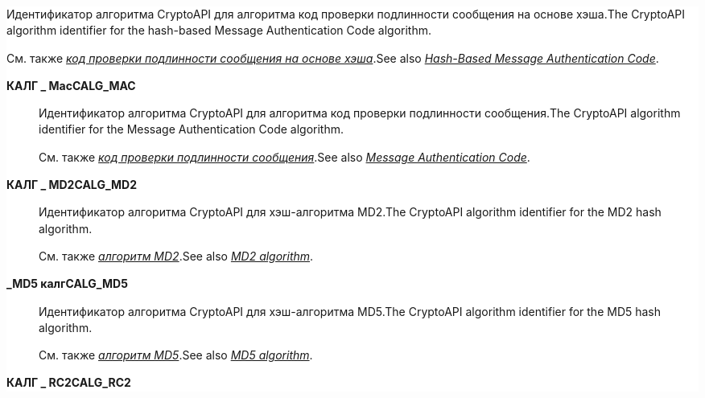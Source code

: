 <span data-ttu-id="2dccb-122">Идентификатор алгоритма CryptoAPI для алгоритма код проверки подлинности сообщения на основе хэша.</span><span class="sxs-lookup"><span data-stu-id="2dccb-122">The CryptoAPI algorithm identifier for the hash-based Message Authentication Code algorithm.</span></span>

<span data-ttu-id="2dccb-123">См. также [*код проверки подлинности сообщения на основе хэша*](h-gly.md).</span><span class="sxs-lookup"><span data-stu-id="2dccb-123">See also [*Hash-Based Message Authentication Code*](h-gly.md).</span></span>

</dd> <dt>

<span data-ttu-id="2dccb-124"><span id="_security_calg_mac_gly"></span><span id="_SECURITY_CALG_MAC_GLY"></span>**КАЛГ \_ Mac**</span><span class="sxs-lookup"><span data-stu-id="2dccb-124"><span id="_security_calg_mac_gly"></span><span id="_SECURITY_CALG_MAC_GLY"></span>**CALG\_MAC**</span></span>
</dt> <dd>

<span data-ttu-id="2dccb-125">Идентификатор алгоритма CryptoAPI для алгоритма код проверки подлинности сообщения.</span><span class="sxs-lookup"><span data-stu-id="2dccb-125">The CryptoAPI algorithm identifier for the Message Authentication Code algorithm.</span></span>

<span data-ttu-id="2dccb-126">См. также [*код проверки подлинности сообщения*](m-gly.md).</span><span class="sxs-lookup"><span data-stu-id="2dccb-126">See also [*Message Authentication Code*](m-gly.md).</span></span>

</dd> <dt>

<span data-ttu-id="2dccb-127"><span id="_security_calg_md2_gly"></span><span id="_SECURITY_CALG_MD2_GLY"></span>**КАЛГ \_ MD2**</span><span class="sxs-lookup"><span data-stu-id="2dccb-127"><span id="_security_calg_md2_gly"></span><span id="_SECURITY_CALG_MD2_GLY"></span>**CALG\_MD2**</span></span>
</dt> <dd>

<span data-ttu-id="2dccb-128">Идентификатор алгоритма CryptoAPI для хэш-алгоритма MD2.</span><span class="sxs-lookup"><span data-stu-id="2dccb-128">The CryptoAPI algorithm identifier for the MD2 hash algorithm.</span></span>

<span data-ttu-id="2dccb-129">См. также [*алгоритм MD2*](m-gly.md).</span><span class="sxs-lookup"><span data-stu-id="2dccb-129">See also [*MD2 algorithm*](m-gly.md).</span></span>

</dd> <dt>

<span data-ttu-id="2dccb-130"><span id="_security_calg_md5_gly"></span><span id="_SECURITY_CALG_MD5_GLY"></span>**\_MD5 калг**</span><span class="sxs-lookup"><span data-stu-id="2dccb-130"><span id="_security_calg_md5_gly"></span><span id="_SECURITY_CALG_MD5_GLY"></span>**CALG\_MD5**</span></span>
</dt> <dd>

<span data-ttu-id="2dccb-131">Идентификатор алгоритма CryptoAPI для хэш-алгоритма MD5.</span><span class="sxs-lookup"><span data-stu-id="2dccb-131">The CryptoAPI algorithm identifier for the MD5 hash algorithm.</span></span>

<span data-ttu-id="2dccb-132">См. также [*алгоритм MD5*](m-gly.md).</span><span class="sxs-lookup"><span data-stu-id="2dccb-132">See also [*MD5 algorithm*](m-gly.md).</span></span>

</dd> <dt>

<span data-ttu-id="2dccb-133"><span id="_security_calg_rc2_gly"></span><span id="_SECURITY_CALG_RC2_GLY"></span>**КАЛГ \_ RC2**</span><span class="sxs-lookup"><span data-stu-id="2dccb-133"><span id="_security_calg_rc2_gly"></span><span id="_SECURITY_CALG_RC2_GLY"></span>**CALG\_RC2**</span></span>
</dt> <dd>
